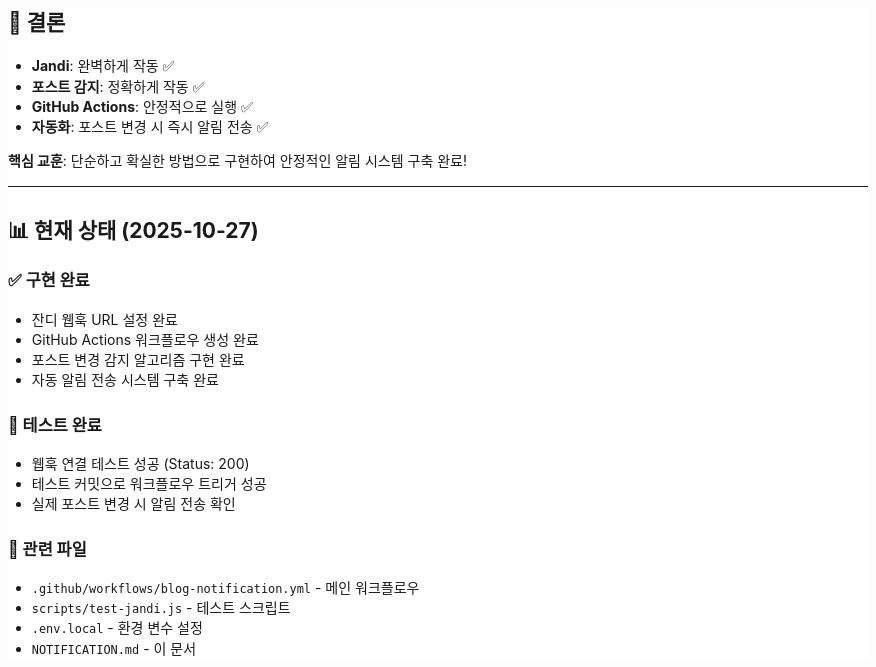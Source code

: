
## 🎉 결론

- **Jandi**: 완벽하게 작동 ✅
- **포스트 감지**: 정확하게 작동 ✅
- **GitHub Actions**: 안정적으로 실행 ✅
- **자동화**: 포스트 변경 시 즉시 알림 전송 ✅

**핵심 교훈**: 단순하고 확실한 방법으로 구현하여 안정적인 알림 시스템 구축 완료!

---

## 📊 현재 상태 (2025-10-27)

### ✅ 구현 완료

- 잔디 웹훅 URL 설정 완료
- GitHub Actions 워크플로우 생성 완료
- 포스트 변경 감지 알고리즘 구현 완료
- 자동 알림 전송 시스템 구축 완료

### 🧪 테스트 완료

- 웹훅 연결 테스트 성공 (Status: 200)
- 테스트 커밋으로 워크플로우 트리거 성공
- 실제 포스트 변경 시 알림 전송 확인

### 📁 관련 파일

- `.github/workflows/blog-notification.yml` - 메인 워크플로우
- `scripts/test-jandi.js` - 테스트 스크립트
- `.env.local` - 환경 변수 설정
- `NOTIFICATION.md` - 이 문서
